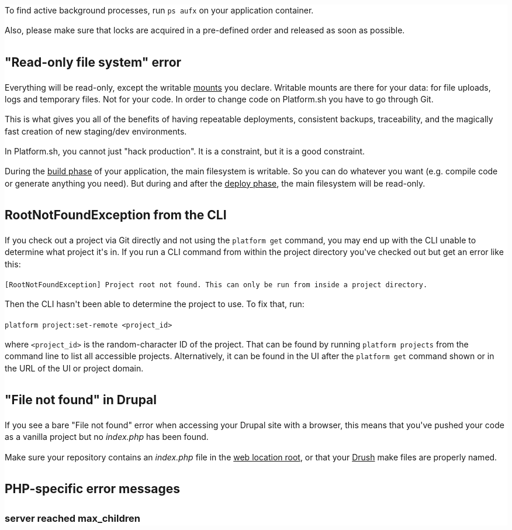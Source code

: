 To find active background processes, run `ps aufx` on your application container.

Also, please make sure that locks are acquired in a pre-defined order and released as soon as possible.

## "Read-only file system" error

Everything will be read-only, except the writable [mounts](/configuration/app/storage.md) you declare. Writable mounts are there for your data: for file uploads, logs and temporary files. Not for your code. In order to change code on Platform.sh you have to go through Git.

This is what gives you all of the benefits of having repeatable deployments, consistent backups, traceability, and the magically fast creation of new staging/dev environments.

In Platform.sh, you cannot just "hack production". It is a constraint, but it is a good constraint.

During the [build phase](/overview/build-deploy.md#building-the-application) of your application, the main filesystem is writable. So you can do whatever you want (e.g. compile code or generate anything you need). But during and after the [deploy phase](/overview/build-deploy.md#deploying-the-application), the main filesystem will be read-only.

## RootNotFoundException from the CLI

If you check out a project via Git directly and not using the `platform get` command, you may end up with the CLI unable to determine what project it's in. If you run a CLI command from within the project directory you've checked out but get an error like this:

```
[RootNotFoundException] Project root not found. This can only be run from inside a project directory.
```

Then the CLI hasn't been able to determine the project to use. To fix that, run:

```
platform project:set-remote <project_id>
```

where `<project_id>` is the random-character ID of the project. That can be found by running `platform projects` from the command line to list all accessible projects. Alternatively, it can be found in the UI after the `platform get` command shown or in the URL of the UI or project domain.

## "File not found" in Drupal

If you see a bare "File not found" error when accessing your Drupal site with a browser, this means that you've pushed your code as a vanilla project but no _index.php_ has been found.

Make sure your repository contains an _index.php_ file in the [web location root](/configuration/app-containers.md#locations), or that your [Drush](/frameworks/drupal7/drush.md) make files are properly named.

## PHP-specific error messages

### server reached max_children
